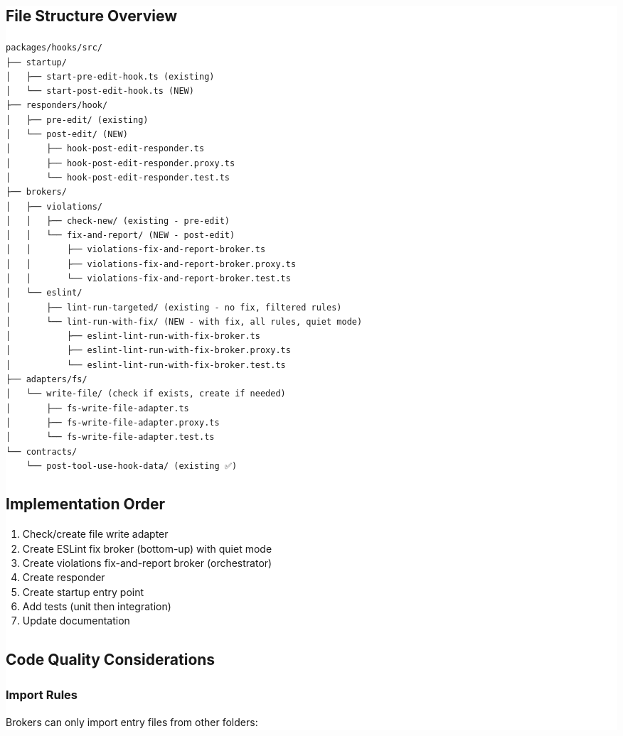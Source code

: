 ## File Structure Overview

```
packages/hooks/src/
├── startup/
│   ├── start-pre-edit-hook.ts (existing)
│   └── start-post-edit-hook.ts (NEW)
├── responders/hook/
│   ├── pre-edit/ (existing)
│   └── post-edit/ (NEW)
│       ├── hook-post-edit-responder.ts
│       ├── hook-post-edit-responder.proxy.ts
│       └── hook-post-edit-responder.test.ts
├── brokers/
│   ├── violations/
│   │   ├── check-new/ (existing - pre-edit)
│   │   └── fix-and-report/ (NEW - post-edit)
│   │       ├── violations-fix-and-report-broker.ts
│   │       ├── violations-fix-and-report-broker.proxy.ts
│   │       └── violations-fix-and-report-broker.test.ts
│   └── eslint/
│       ├── lint-run-targeted/ (existing - no fix, filtered rules)
│       └── lint-run-with-fix/ (NEW - with fix, all rules, quiet mode)
│           ├── eslint-lint-run-with-fix-broker.ts
│           ├── eslint-lint-run-with-fix-broker.proxy.ts
│           └── eslint-lint-run-with-fix-broker.test.ts
├── adapters/fs/
│   └── write-file/ (check if exists, create if needed)
│       ├── fs-write-file-adapter.ts
│       ├── fs-write-file-adapter.proxy.ts
│       └── fs-write-file-adapter.test.ts
└── contracts/
    └── post-tool-use-hook-data/ (existing ✅)
```

## Implementation Order

1. Check/create file write adapter
2. Create ESLint fix broker (bottom-up) with quiet mode
3. Create violations fix-and-report broker (orchestrator)
4. Create responder
5. Create startup entry point
6. Add tests (unit then integration)
7. Update documentation

## Code Quality Considerations

### Import Rules

Brokers can only import entry files from other folders:
